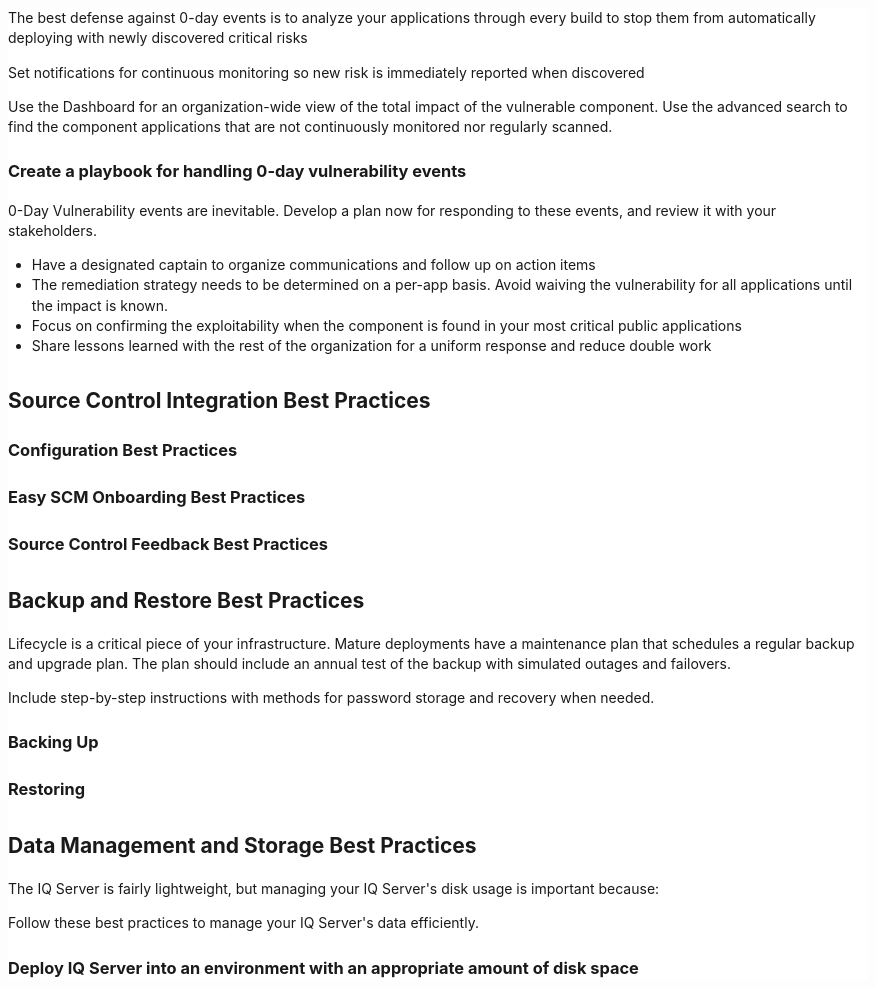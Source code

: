 The best defense against 0-day events is to analyze your applications through every build to stop them from automatically deploying with newly discovered critical risks

Set notifications for continuous monitoring so new risk is immediately reported when discovered

Use the Dashboard for an organization-wide view of the total impact of the vulnerable component. Use the advanced search to find the component applications that are not continuously monitored nor regularly scanned.

### Create a playbook for handling 0-day vulnerability events

0-Day Vulnerability events are inevitable. Develop a plan now for responding to these events, and review it with your stakeholders.

- Have a designated captain to organize communications and follow up on action items
- The remediation strategy needs to be determined on a per-app basis. Avoid waiving the vulnerability for all applications until the impact is known.
- Focus on confirming the exploitability when the component is found in your most critical public applications
- Share lessons learned with the rest of the organization for a uniform response and reduce double work

## Source Control Integration Best Practices

### Configuration Best Practices

### Easy SCM Onboarding Best Practices

### Source Control Feedback Best Practices

## Backup and Restore Best Practices

Lifecycle is a critical piece of your infrastructure. Mature deployments have a maintenance plan that schedules a regular backup and upgrade plan. The plan should include an annual test of the backup with simulated outages and failovers.

Include step-by-step instructions with methods for password storage and recovery when needed.

### Backing Up

### Restoring

## Data Management and Storage Best Practices

The IQ Server is fairly lightweight, but managing your IQ Server's disk usage is important because:

Follow these best practices to manage your IQ Server's data efficiently.

### Deploy IQ Server into an environment with an appropriate amount of disk space
